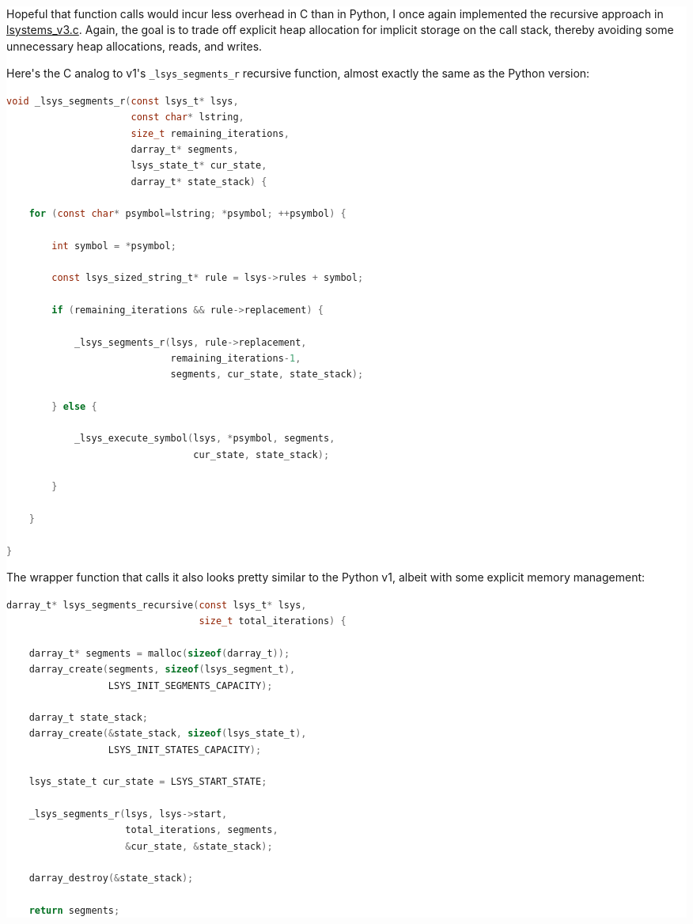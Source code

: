 Hopeful that function calls would incur less overhead in C than
in Python, I once again implemented the recursive approach in
[lsystems_v3.c](https://github.com/mzucker/lsystem_optimization/blob/master/lsystems_v3.c).
Again, the goal is to trade off explicit heap allocation
for implicit storage on the call stack, thereby avoiding some unnecessary
heap allocations, reads, and writes.

Here's the C analog to v1's `_lsys_segments_r` recursive function, almost
exactly the same as the Python version:

```c
void _lsys_segments_r(const lsys_t* lsys,
                      const char* lstring,
                      size_t remaining_iterations,
                      darray_t* segments,
                      lsys_state_t* cur_state,
                      darray_t* state_stack) {

    for (const char* psymbol=lstring; *psymbol; ++psymbol) {

        int symbol = *psymbol;

        const lsys_sized_string_t* rule = lsys->rules + symbol;

        if (remaining_iterations && rule->replacement) {

            _lsys_segments_r(lsys, rule->replacement,
                             remaining_iterations-1,
                             segments, cur_state, state_stack);

        } else {

            _lsys_execute_symbol(lsys, *psymbol, segments,
                                 cur_state, state_stack);

        }

    }

}
```

The wrapper function that calls it also looks pretty similar to the
Python v1, albeit with some explicit memory management:

```c
darray_t* lsys_segments_recursive(const lsys_t* lsys,
                                  size_t total_iterations) {

    darray_t* segments = malloc(sizeof(darray_t));
    darray_create(segments, sizeof(lsys_segment_t),
                  LSYS_INIT_SEGMENTS_CAPACITY);

    darray_t state_stack;
    darray_create(&state_stack, sizeof(lsys_state_t),
                  LSYS_INIT_STATES_CAPACITY);

    lsys_state_t cur_state = LSYS_START_STATE;

    _lsys_segments_r(lsys, lsys->start,
                     total_iterations, segments,
                     &cur_state, &state_stack);

    darray_destroy(&state_stack);

    return segments;
```